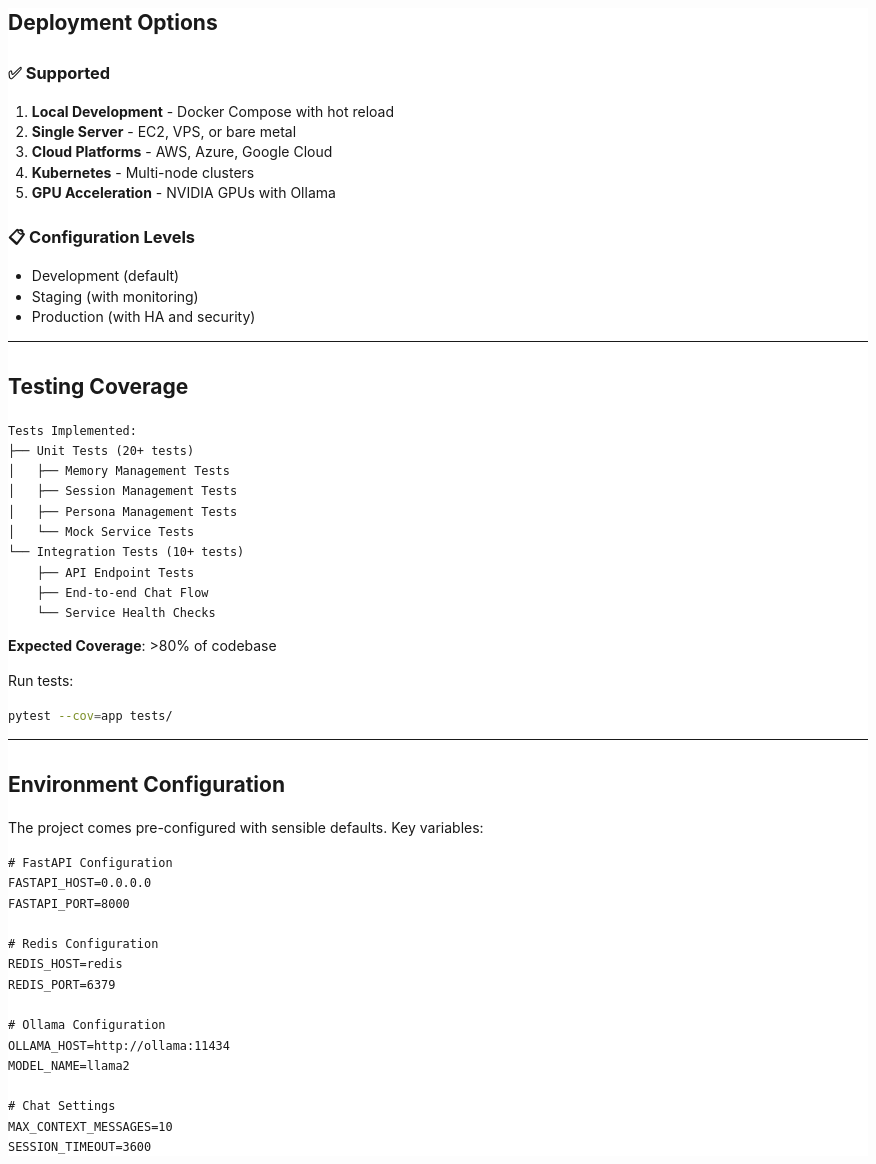 
## Deployment Options

### ✅ Supported
1. **Local Development** - Docker Compose with hot reload
2. **Single Server** - EC2, VPS, or bare metal
3. **Cloud Platforms** - AWS, Azure, Google Cloud
4. **Kubernetes** - Multi-node clusters
5. **GPU Acceleration** - NVIDIA GPUs with Ollama

### 📋 Configuration Levels
- Development (default)
- Staging (with monitoring)
- Production (with HA and security)

---

## Testing Coverage

```
Tests Implemented:
├── Unit Tests (20+ tests)
│   ├── Memory Management Tests
│   ├── Session Management Tests
│   ├── Persona Management Tests
│   └── Mock Service Tests
└── Integration Tests (10+ tests)
    ├── API Endpoint Tests
    ├── End-to-end Chat Flow
    └── Service Health Checks
```

**Expected Coverage**: >80% of codebase

Run tests:
```bash
pytest --cov=app tests/
```

---

## Environment Configuration

The project comes pre-configured with sensible defaults. Key variables:

```env
# FastAPI Configuration
FASTAPI_HOST=0.0.0.0
FASTAPI_PORT=8000

# Redis Configuration
REDIS_HOST=redis
REDIS_PORT=6379

# Ollama Configuration
OLLAMA_HOST=http://ollama:11434
MODEL_NAME=llama2

# Chat Settings
MAX_CONTEXT_MESSAGES=10
SESSION_TIMEOUT=3600
```
